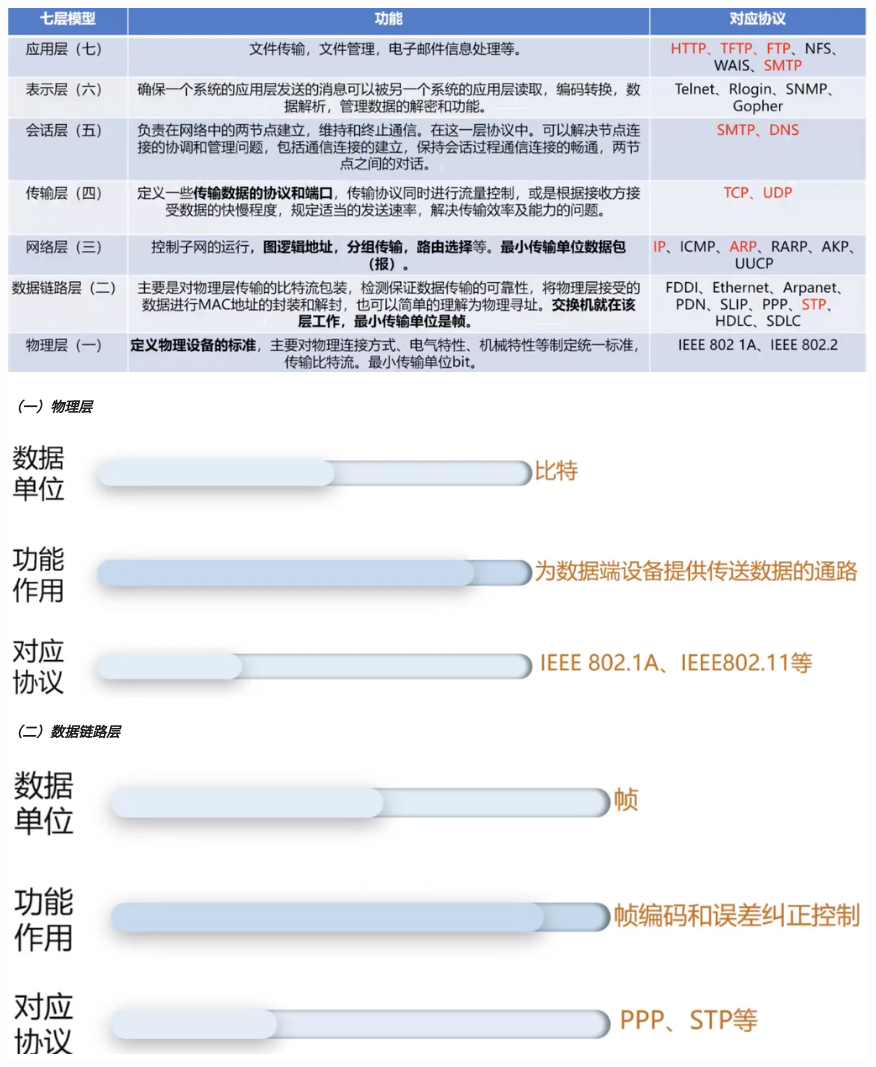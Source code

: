 ![image-20240513233909955](../images/护网培训笔记/image-20240513233909955.png)

##### （一）物理层

![image-20240513233933137](../images/护网培训笔记/image-20240513233933137.png)

##### （二）数据链路层

![image-20240513234028416](../images/护网培训笔记/image-20240513234028416.png)
